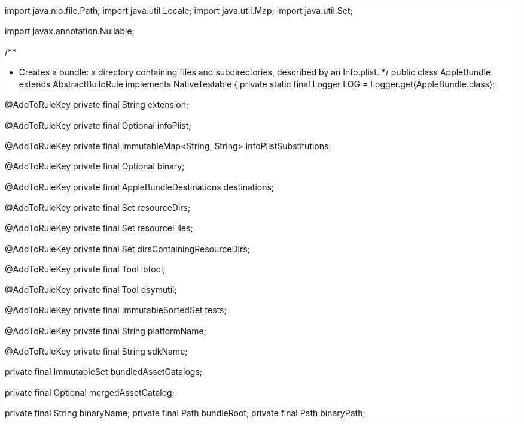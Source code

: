 import java.nio.file.Path;
import java.util.Locale;
import java.util.Map;
import java.util.Set;

import javax.annotation.Nullable;

/**
 * Creates a bundle: a directory containing files and subdirectories, described by an Info.plist.
 */
public class AppleBundle extends AbstractBuildRule implements NativeTestable {
  private static final Logger LOG = Logger.get(AppleBundle.class);

  @AddToRuleKey
  private final String extension;

  @AddToRuleKey
  private final Optional<SourcePath> infoPlist;

  @AddToRuleKey
  private final ImmutableMap<String, String> infoPlistSubstitutions;

  @AddToRuleKey
  private final Optional<BuildRule> binary;

  @AddToRuleKey
  private final AppleBundleDestinations destinations;

  @AddToRuleKey
  private final Set<SourcePath> resourceDirs;

  @AddToRuleKey
  private final Set<SourcePath> resourceFiles;

  @AddToRuleKey
  private final Set<SourcePath> dirsContainingResourceDirs;

  @AddToRuleKey
  private final Tool ibtool;

  @AddToRuleKey
  private final Tool dsymutil;

  @AddToRuleKey
  private final ImmutableSortedSet<BuildTarget> tests;

  @AddToRuleKey
  private final String platformName;

  @AddToRuleKey
  private final String sdkName;

  private final ImmutableSet<AppleAssetCatalog> bundledAssetCatalogs;

  private final Optional<AppleAssetCatalog> mergedAssetCatalog;

  private final String binaryName;
  private final Path bundleRoot;
  private final Path binaryPath;
